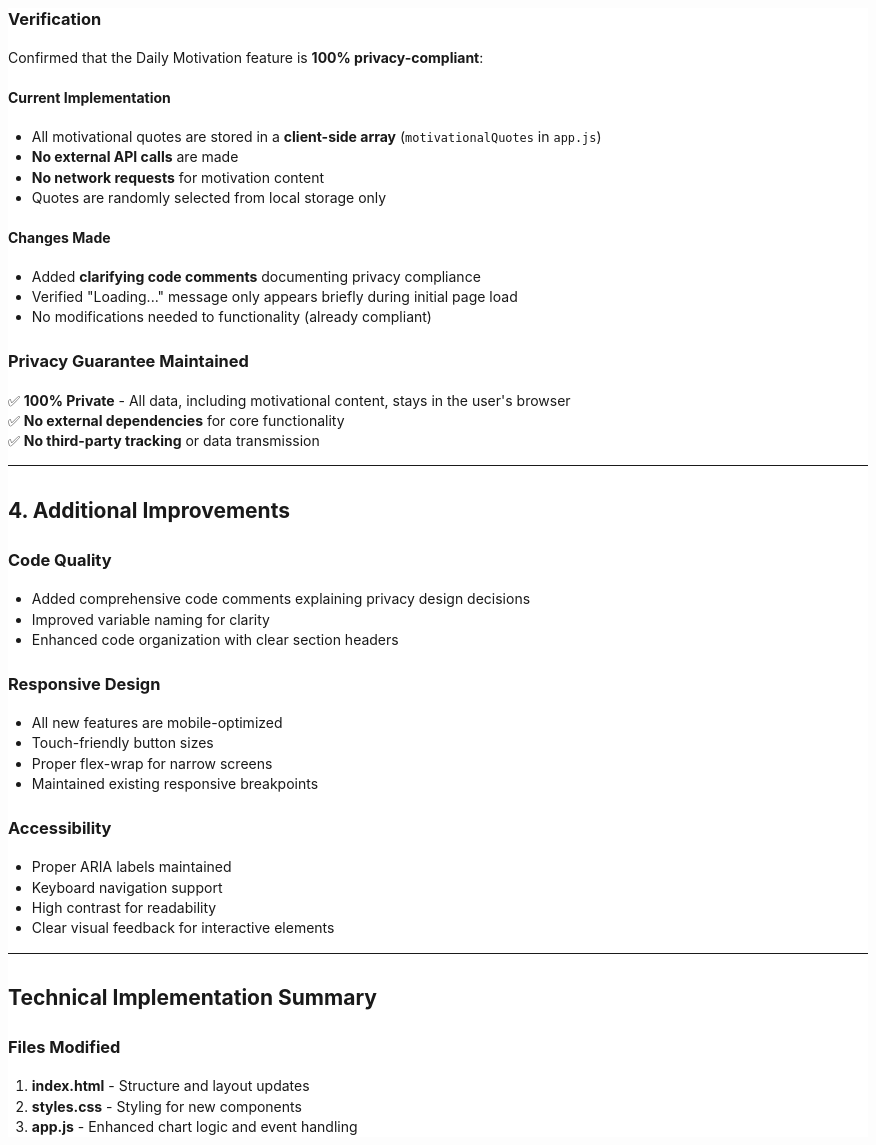 ### Verification
Confirmed that the Daily Motivation feature is **100% privacy-compliant**:

#### Current Implementation
- All motivational quotes are stored in a **client-side array** (`motivationalQuotes` in `app.js`)
- **No external API calls** are made
- **No network requests** for motivation content
- Quotes are randomly selected from local storage only

#### Changes Made
- Added **clarifying code comments** documenting privacy compliance
- Verified "Loading..." message only appears briefly during initial page load
- No modifications needed to functionality (already compliant)

### Privacy Guarantee Maintained
✅ **100% Private** - All data, including motivational content, stays in the user's browser  
✅ **No external dependencies** for core functionality  
✅ **No third-party tracking** or data transmission

---

## 4. Additional Improvements

### Code Quality
- Added comprehensive code comments explaining privacy design decisions
- Improved variable naming for clarity
- Enhanced code organization with clear section headers

### Responsive Design
- All new features are mobile-optimized
- Touch-friendly button sizes
- Proper flex-wrap for narrow screens
- Maintained existing responsive breakpoints

### Accessibility
- Proper ARIA labels maintained
- Keyboard navigation support
- High contrast for readability
- Clear visual feedback for interactive elements

---

## Technical Implementation Summary

### Files Modified
1. **index.html** - Structure and layout updates
2. **styles.css** - Styling for new components
3. **app.js** - Enhanced chart logic and event handling
